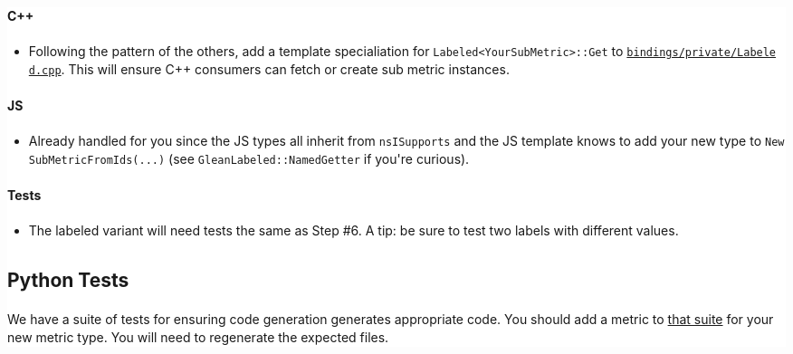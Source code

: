 #### C++

- Following the pattern of the others, add a template specialiation for `Labeled<YourSubMetric>::Get` to
  [`bindings/private/Labeled.cpp`](https://hg.mozilla.org/mozilla-central/file/tip/toolkit/components/glean/bindings/private/Labeled.cpp).
  This will ensure C++ consumers can fetch or create sub metric instances.

#### JS

- Already handled for you since the JS types all inherit from `nsISupports`
  and the JS template knows to add your new type to `NewSubMetricFromIds(...)`
  (see `GleanLabeled::NamedGetter` if you're curious).

#### Tests

- The labeled variant will need tests the same as Step #6.
  A tip: be sure to test two labels with different values.

## Python Tests

We have a suite of tests for ensuring code generation generates appropriate code.
You should add a metric to [that suite](testing.md) for your new metric type.
You will need to regenerate the expected files.

